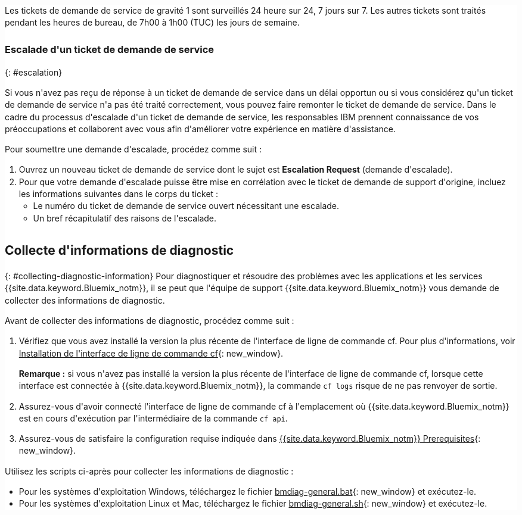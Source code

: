 Les tickets de demande de service de gravité 1 sont surveillés 24 heure sur 24, 7
jours sur 7. Les autres tickets sont traités pendant les heures de bureau, de 7h00 à 1h00 (TUC) les jours de
semaine.


### Escalade d'un ticket de demande de service 
{: #escalation}

Si vous n'avez pas reçu de réponse à un ticket de demande de service dans un délai opportun ou si vous considérez qu'un ticket de demande de
service n'a pas été traité correctement, vous pouvez faire remonter le ticket de demande de service.
Dans le cadre du processus d'escalade d'un ticket de demande de service, les responsables IBM prennent connaissance de vos préoccupations et collaborent avec
vous afin d'améliorer votre expérience en matière d'assistance.


Pour soumettre une demande d'escalade, procédez comme suit :
  1. Ouvrez un nouveau ticket de demande de service dont le sujet est **Escalation Request** (demande d'escalade).
  2. Pour que votre demande d'escalade puisse être mise en corrélation avec le ticket de demande de support d'origine, incluez les informations
suivantes dans le corps du ticket : 
       * Le numéro du ticket de demande de service ouvert nécessitant une escalade. 
	   * Un bref récapitulatif des raisons de l'escalade. 


## Collecte d'informations de diagnostic
{: #collecting-diagnostic-information}
Pour diagnostiquer et résoudre des problèmes avec les applications et les services {{site.data.keyword.Bluemix_notm}},
il se peut que l'équipe de support {{site.data.keyword.Bluemix_notm}} vous demande de collecter des informations de diagnostic.

Avant de collecter des informations de diagnostic, procédez comme suit :

  1. Vérifiez que vous avez installé la version la plus récente de l'interface de ligne de commande cf. Pour plus d'informations, voir [Installation de l'interface de ligne de commande cf](../starters/install_cli.html){: new_window}.

     **Remarque :** si vous n'avez pas installé la version la plus récente de l'interface de ligne de commande cf, lorsque
cette interface est connectée à
{{site.data.keyword.Bluemix_notm}}, la commande `cf logs` risque de ne pas renvoyer de sortie.

  2. Assurez-vous d'avoir connecté l'interface de ligne de commande cf à l'emplacement où {{site.data.keyword.Bluemix_notm}} est en cours d'exécution par l'intermédiaire de la commande `cf api`.

  3. Assurez-vous de satisfaire la configuration requise indiquée dans [{{site.data.keyword.Bluemix_notm}} Prerequisites](https://developer.ibm.com/bluemix/support/#prereqs){: new_window}.

Utilisez les scripts ci-après pour collecter les informations de diagnostic :

  * Pour les systèmes d'exploitation Windows, téléchargez le fichier [bmdiag-general.bat](http://bluemix-mustgather.mybluemix.net/mustgather/general/bmdiag-general.bat){: new_window} et exécutez-le.
  * Pour les systèmes d'exploitation Linux et Mac, téléchargez le fichier [bmdiag-general.sh](http://bluemix-mustgather.mybluemix.net/mustgather/general/bmdiag-general.sh){: new_window} et exécutez-le.

